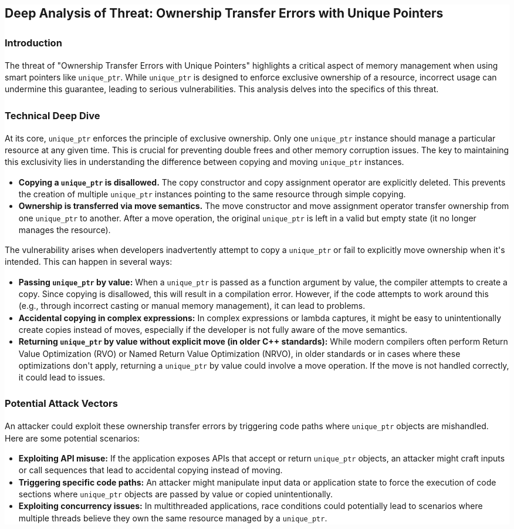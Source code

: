 
## Deep Analysis of Threat: Ownership Transfer Errors with Unique Pointers

### Introduction

The threat of "Ownership Transfer Errors with Unique Pointers" highlights a critical aspect of memory management when using smart pointers like `unique_ptr`. While `unique_ptr` is designed to enforce exclusive ownership of a resource, incorrect usage can undermine this guarantee, leading to serious vulnerabilities. This analysis delves into the specifics of this threat.

### Technical Deep Dive

At its core, `unique_ptr` enforces the principle of exclusive ownership. Only one `unique_ptr` instance should manage a particular resource at any given time. This is crucial for preventing double frees and other memory corruption issues. The key to maintaining this exclusivity lies in understanding the difference between copying and moving `unique_ptr` instances.

*   **Copying a `unique_ptr` is disallowed.** The copy constructor and copy assignment operator are explicitly deleted. This prevents the creation of multiple `unique_ptr` instances pointing to the same resource through simple copying.
*   **Ownership is transferred via move semantics.**  The move constructor and move assignment operator transfer ownership from one `unique_ptr` to another. After a move operation, the original `unique_ptr` is left in a valid but empty state (it no longer manages the resource).

The vulnerability arises when developers inadvertently attempt to copy a `unique_ptr` or fail to explicitly move ownership when it's intended. This can happen in several ways:

*   **Passing `unique_ptr` by value:** When a `unique_ptr` is passed as a function argument by value, the compiler attempts to create a copy. Since copying is disallowed, this will result in a compilation error. However, if the code attempts to work around this (e.g., through incorrect casting or manual memory management), it can lead to problems.
*   **Accidental copying in complex expressions:** In complex expressions or lambda captures, it might be easy to unintentionally create copies instead of moves, especially if the developer is not fully aware of the move semantics.
*   **Returning `unique_ptr` by value without explicit move (in older C++ standards):** While modern compilers often perform Return Value Optimization (RVO) or Named Return Value Optimization (NRVO), in older standards or in cases where these optimizations don't apply, returning a `unique_ptr` by value could involve a move operation. If the move is not handled correctly, it could lead to issues.

### Potential Attack Vectors

An attacker could exploit these ownership transfer errors by triggering code paths where `unique_ptr` objects are mishandled. Here are some potential scenarios:

*   **Exploiting API misuse:** If the application exposes APIs that accept or return `unique_ptr` objects, an attacker might craft inputs or call sequences that lead to accidental copying instead of moving.
*   **Triggering specific code paths:** An attacker might manipulate input data or application state to force the execution of code sections where `unique_ptr` objects are passed by value or copied unintentionally.
*   **Exploiting concurrency issues:** In multithreaded applications, race conditions could potentially lead to scenarios where multiple threads believe they own the same resource managed by a `unique_ptr`.
